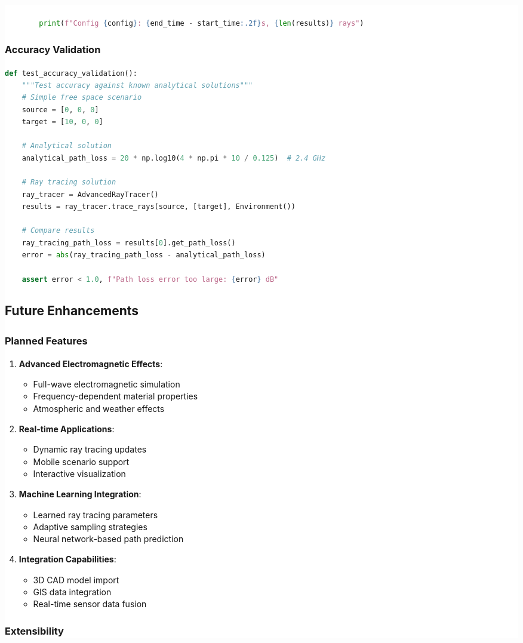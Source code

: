 ```python
        
        print(f"Config {config}: {end_time - start_time:.2f}s, {len(results)} rays")
```

### Accuracy Validation

```python
def test_accuracy_validation():
    """Test accuracy against known analytical solutions"""
    # Simple free space scenario
    source = [0, 0, 0]
    target = [10, 0, 0]
    
    # Analytical solution
    analytical_path_loss = 20 * np.log10(4 * np.pi * 10 / 0.125)  # 2.4 GHz
    
    # Ray tracing solution
    ray_tracer = AdvancedRayTracer()
    results = ray_tracer.trace_rays(source, [target], Environment())
    
    # Compare results
    ray_tracing_path_loss = results[0].get_path_loss()
    error = abs(ray_tracing_path_loss - analytical_path_loss)
    
    assert error < 1.0, f"Path loss error too large: {error} dB"
```

## Future Enhancements

### Planned Features

1. **Advanced Electromagnetic Effects**:
   - Full-wave electromagnetic simulation
   - Frequency-dependent material properties
   - Atmospheric and weather effects

2. **Real-time Applications**:
   - Dynamic ray tracing updates
   - Mobile scenario support
   - Interactive visualization

3. **Machine Learning Integration**:
   - Learned ray tracing parameters
   - Adaptive sampling strategies
   - Neural network-based path prediction

4. **Integration Capabilities**:
   - 3D CAD model import
   - GIS data integration
   - Real-time sensor data fusion

### Extensibility
